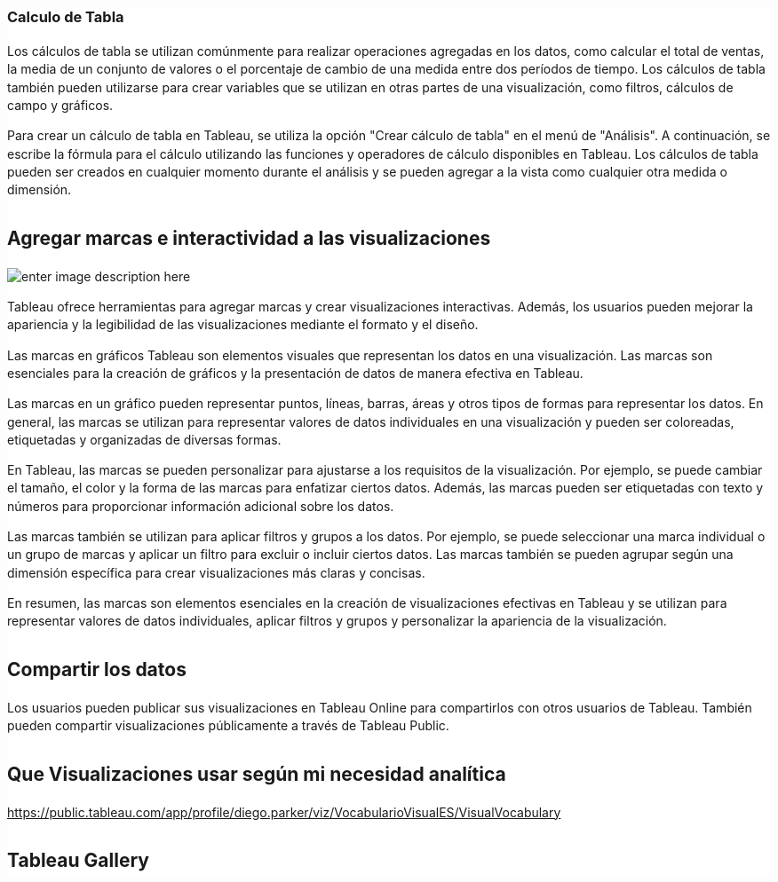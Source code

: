 ### Calculo de Tabla
Los cálculos de tabla se utilizan comúnmente para realizar operaciones agregadas en los datos, como calcular el total de ventas, la media de un conjunto de valores o el porcentaje de cambio de una medida entre dos períodos de tiempo. Los cálculos de tabla también pueden utilizarse para crear variables que se utilizan en otras partes de una visualización, como filtros, cálculos de campo y gráficos.

Para crear un cálculo de tabla en Tableau, se utiliza la opción "Crear cálculo de tabla" en el menú de "Análisis". A continuación, se escribe la fórmula para el cálculo utilizando las funciones y operadores de cálculo disponibles en Tableau. Los cálculos de tabla pueden ser creados en cualquier momento durante el análisis y se pueden agregar a la vista como cualquier otra medida o dimensión.

## Agregar marcas e interactividad a las visualizaciones
![enter image description here](https://help.tableau.com/current/pro/desktop/es-es/Img/size1.gif)


Tableau ofrece herramientas para agregar marcas y crear visualizaciones interactivas. Además, los usuarios pueden mejorar la apariencia y la legibilidad de las visualizaciones mediante el formato y el diseño.

Las marcas en gráficos Tableau son elementos visuales que representan los datos en una visualización. Las marcas son esenciales para la creación de gráficos y la presentación de datos de manera efectiva en Tableau.

Las marcas en un gráfico pueden representar puntos, líneas, barras, áreas y otros tipos de formas para representar los datos. En general, las marcas se utilizan para representar valores de datos individuales en una visualización y pueden ser coloreadas, etiquetadas y organizadas de diversas formas.

En Tableau, las marcas se pueden personalizar para ajustarse a los requisitos de la visualización. Por ejemplo, se puede cambiar el tamaño, el color y la forma de las marcas para enfatizar ciertos datos. Además, las marcas pueden ser etiquetadas con texto y números para proporcionar información adicional sobre los datos.

Las marcas también se utilizan para aplicar filtros y grupos a los datos. Por ejemplo, se puede seleccionar una marca individual o un grupo de marcas y aplicar un filtro para excluir o incluir ciertos datos. Las marcas también se pueden agrupar según una dimensión específica para crear visualizaciones más claras y concisas.

En resumen, las marcas son elementos esenciales en la creación de visualizaciones efectivas en Tableau y se utilizan para representar valores de datos individuales, aplicar filtros y grupos y personalizar la apariencia de la visualización.


## Compartir los datos

Los usuarios pueden publicar sus visualizaciones en Tableau Online para compartirlos con otros usuarios de Tableau. También pueden compartir visualizaciones públicamente a través de Tableau Public.


## Que Visualizaciones usar según mi necesidad analítica

https://public.tableau.com/app/profile/diego.parker/viz/VocabularioVisualES/VisualVocabulary

## Tableau Gallery
